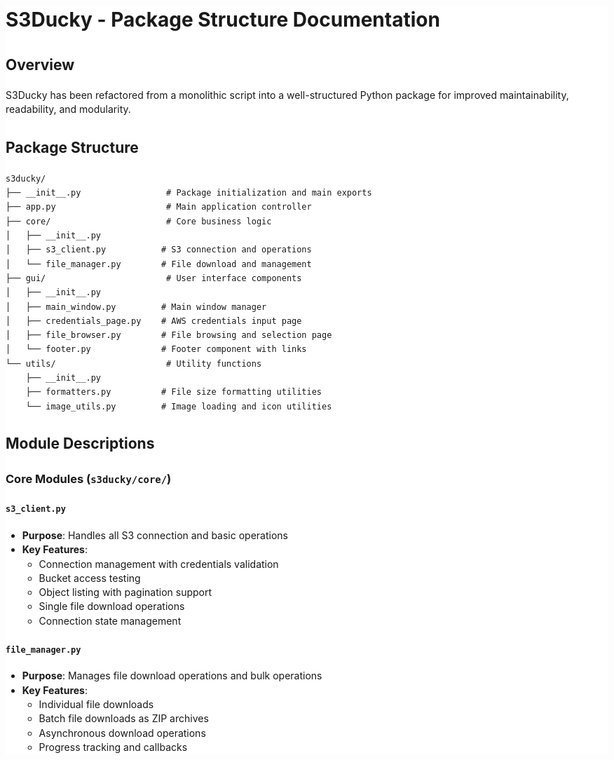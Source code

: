 # S3Ducky - Package Structure Documentation

## Overview
S3Ducky has been refactored from a monolithic script into a well-structured Python package for improved maintainability, readability, and modularity.

## Package Structure

```
s3ducky/
├── __init__.py                 # Package initialization and main exports
├── app.py                      # Main application controller
├── core/                       # Core business logic
│   ├── __init__.py
│   ├── s3_client.py           # S3 connection and operations
│   └── file_manager.py        # File download and management
├── gui/                        # User interface components
│   ├── __init__.py
│   ├── main_window.py         # Main window manager
│   ├── credentials_page.py    # AWS credentials input page
│   ├── file_browser.py        # File browsing and selection page
│   └── footer.py              # Footer component with links
└── utils/                      # Utility functions
    ├── __init__.py
    ├── formatters.py          # File size formatting utilities
    └── image_utils.py         # Image loading and icon utilities
```

## Module Descriptions

### Core Modules (`s3ducky/core/`)

#### `s3_client.py`
- **Purpose**: Handles all S3 connection and basic operations
- **Key Features**:
  - Connection management with credentials validation
  - Bucket access testing
  - Object listing with pagination support
  - Single file download operations
  - Connection state management

#### `file_manager.py`
- **Purpose**: Manages file download operations and bulk operations
- **Key Features**:
  - Individual file downloads
  - Batch file downloads as ZIP archives
  - Asynchronous download operations
  - Progress tracking and callbacks

